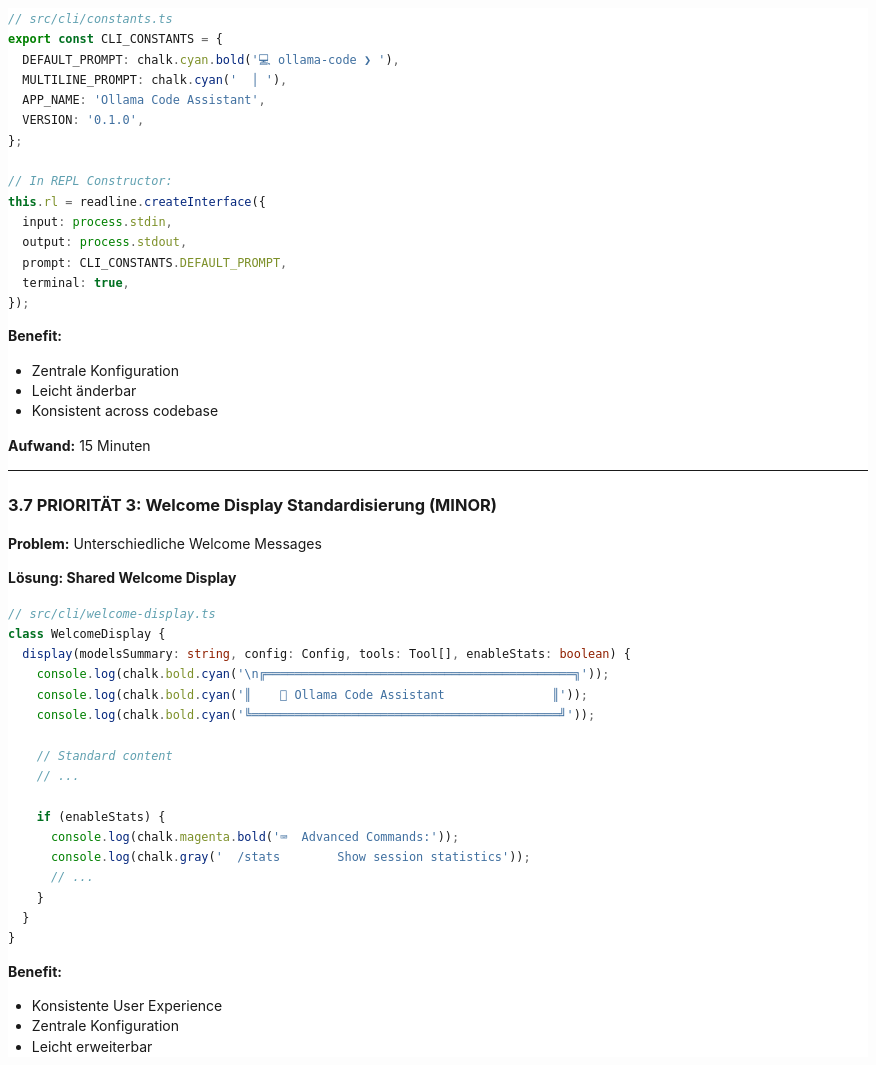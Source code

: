 ```typescript
// src/cli/constants.ts
export const CLI_CONSTANTS = {
  DEFAULT_PROMPT: chalk.cyan.bold('💻 ollama-code ❯ '),
  MULTILINE_PROMPT: chalk.cyan('  │ '),
  APP_NAME: 'Ollama Code Assistant',
  VERSION: '0.1.0',
};

// In REPL Constructor:
this.rl = readline.createInterface({
  input: process.stdin,
  output: process.stdout,
  prompt: CLI_CONSTANTS.DEFAULT_PROMPT,
  terminal: true,
});
```

**Benefit:**
- Zentrale Konfiguration
- Leicht änderbar
- Konsistent across codebase

**Aufwand:** 15 Minuten

---

### 3.7 PRIORITÄT 3: Welcome Display Standardisierung (MINOR)

**Problem:** Unterschiedliche Welcome Messages

**Lösung: Shared Welcome Display**

```typescript
// src/cli/welcome-display.ts
class WelcomeDisplay {
  display(modelsSummary: string, config: Config, tools: Tool[], enableStats: boolean) {
    console.log(chalk.bold.cyan('\n╔═══════════════════════════════════════════╗'));
    console.log(chalk.bold.cyan('║    🚀 Ollama Code Assistant               ║'));
    console.log(chalk.bold.cyan('╚═══════════════════════════════════════════╝'));

    // Standard content
    // ...

    if (enableStats) {
      console.log(chalk.magenta.bold('⌨️  Advanced Commands:'));
      console.log(chalk.gray('  /stats        Show session statistics'));
      // ...
    }
  }
}
```

**Benefit:**
- Konsistente User Experience
- Zentrale Konfiguration
- Leicht erweiterbar
